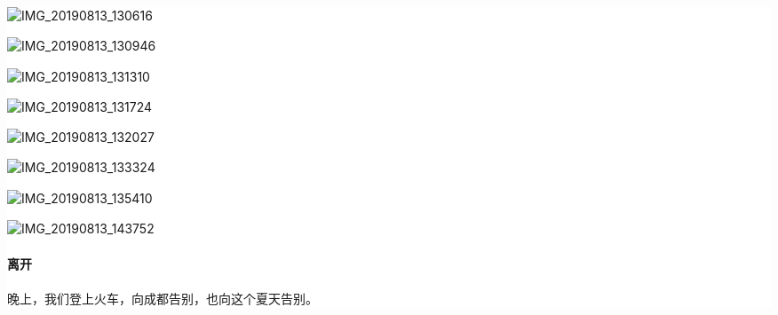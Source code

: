 ![IMG_20190813_130616](/assets/img/in-post/summer/assets/img_20190813_130616.jpg)

![IMG_20190813_130946](/assets/img/in-post/summer/assets/img_20190813_130946.jpg)

![IMG_20190813_131310](/assets/img/in-post/summer/assets/img_20190813_131310.jpg)

![IMG_20190813_131724](/assets/img/in-post/summer/assets/img_20190813_131724.jpg)

![IMG_20190813_132027](/assets/img/in-post/summer/assets/img_20190813_132027.jpg)

![IMG_20190813_133324](/assets/img/in-post/summer/assets/img_20190813_133324.jpg)

![IMG_20190813_135410](/assets/img/in-post/summer/assets/img_20190813_135410.jpg)

![IMG_20190813_143752](/assets/img/in-post/summer/assets/img_20190813_143752.jpg)

#### 离开

晚上，我们登上火车，向成都告别，也向这个夏天告别。
